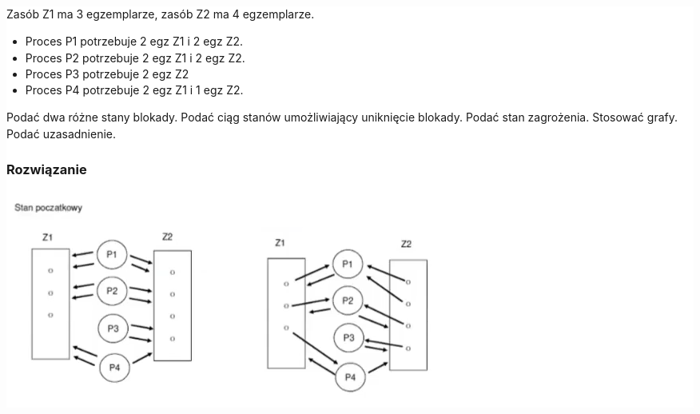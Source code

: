 Zasób Z1 ma 3 egzemplarze, zasób Z2 ma 4 egzemplarze.

* Proces P1 potrzebuje 2 egz Z1 i 2 egz Z2.
* Proces P2 potrzebuje 2 egz Z1 i 2 egz Z2.
* Proces P3 potrzebuje 2 egz Z2
* Proces P4 potrzebuje 2 egz Z1 i 1 egz Z2.

Podać dwa różne stany blokady. Podać ciąg stanów umożliwiający uniknięcie blokady. Podać stan zagrożenia. Stosować grafy. Podać uzasadnienie.

### Rozwiązanie

![](data/graf4.png)
![](data/graf5.png)